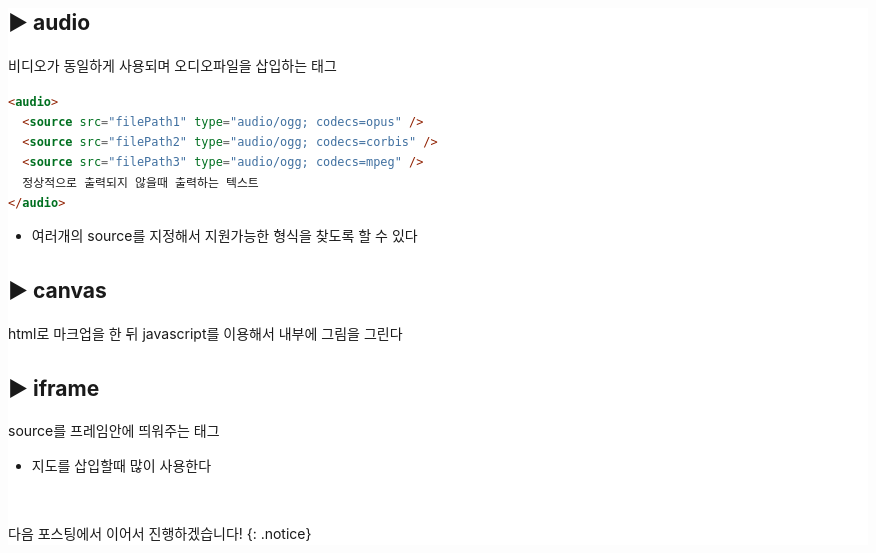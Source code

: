 
## ▶️ audio
비디오가 동일하게 사용되며 오디오파일을 삽입하는 태그
```html
<audio>
  <source src="filePath1" type="audio/ogg; codecs=opus" />
  <source src="filePath2" type="audio/ogg; codecs=corbis" />
  <source src="filePath3" type="audio/ogg; codecs=mpeg" />
  정상적으로 출력되지 않을때 출력하는 텍스트
</audio>
```
- 여러개의 source를 지정해서 지원가능한 형식을 찾도록 할 수 있다

## ▶️ canvas
html로 마크업을 한 뒤 javascript를 이용해서 내부에 그림을 그린다

## ▶️ iframe
source를 프레임안에 띄워주는 태그
- 지도를 삽입할때 많이 사용한다

<br>

다음 포스팅에서 이어서 진행하겠습니다!
{: .notice}




